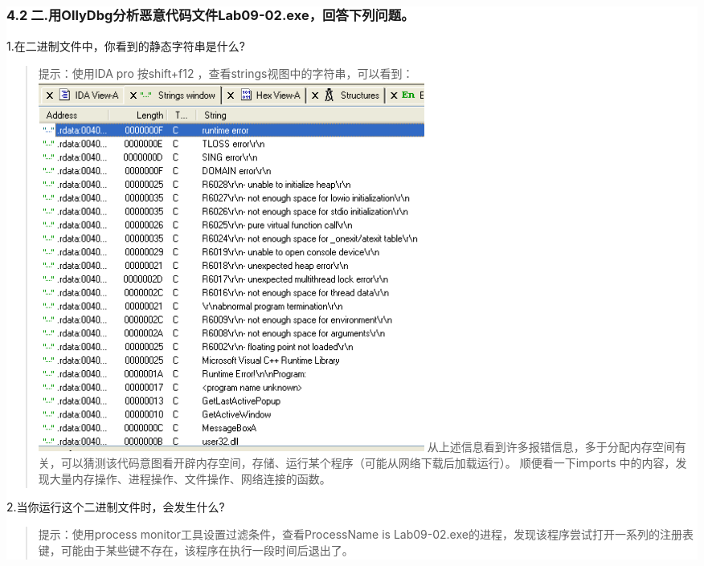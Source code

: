 ### 4.2 二.用OllyDbg分析恶意代码文件Lab09-02.exe，回答下列问题。

1.在二进制文件中，你看到的静态字符串是什么?

>提示：使用IDA pro 按shift+f12 ，查看strings视图中的字符串，可以看到：
><img src="images/lab_ollydbg/lab0902-01.png" width="480" />
>从上述信息看到许多报错信息，多于分配内存空间有关，可以猜测该代码意图看开辟内存空间，存储、运行某个程序（可能从网络下载后加载运行）。
>顺便看一下imports 中的内容，发现大量内存操作、进程操作、文件操作、网络连接的函数。


2.当你运行这个二进制文件时，会发生什么?

>提示：使用process monitor工具设置过滤条件，查看ProcessName is Lab09-02.exe的进程，发现该程序尝试打开一系列的注册表键，可能由于某些键不存在，该程序在执行一段时间后退出了。
